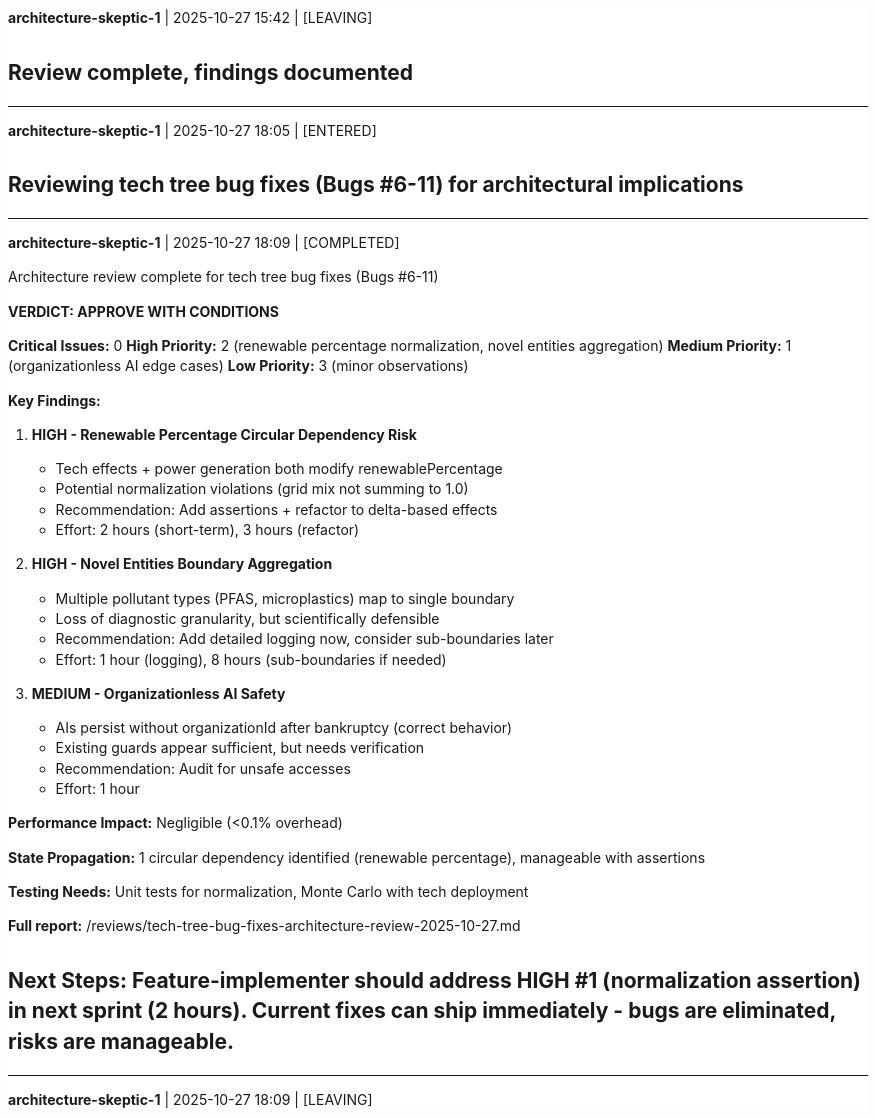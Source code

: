 **architecture-skeptic-1** | 2025-10-27 15:42 | [LEAVING]

Review complete, findings documented
---

---
**architecture-skeptic-1** | 2025-10-27 18:05 | [ENTERED]

Reviewing tech tree bug fixes (Bugs #6-11) for architectural implications
---

---
**architecture-skeptic-1** | 2025-10-27 18:09 | [COMPLETED]

Architecture review complete for tech tree bug fixes (Bugs #6-11)

**VERDICT: APPROVE WITH CONDITIONS**

**Critical Issues:** 0
**High Priority:** 2 (renewable percentage normalization, novel entities aggregation)
**Medium Priority:** 1 (organizationless AI edge cases)
**Low Priority:** 3 (minor observations)

**Key Findings:**

1. **HIGH - Renewable Percentage Circular Dependency Risk**
   - Tech effects + power generation both modify renewablePercentage
   - Potential normalization violations (grid mix not summing to 1.0)
   - Recommendation: Add assertions + refactor to delta-based effects
   - Effort: 2 hours (short-term), 3 hours (refactor)

2. **HIGH - Novel Entities Boundary Aggregation**
   - Multiple pollutant types (PFAS, microplastics) map to single boundary
   - Loss of diagnostic granularity, but scientifically defensible
   - Recommendation: Add detailed logging now, consider sub-boundaries later
   - Effort: 1 hour (logging), 8 hours (sub-boundaries if needed)

3. **MEDIUM - Organizationless AI Safety**
   - AIs persist without organizationId after bankruptcy (correct behavior)
   - Existing guards appear sufficient, but needs verification
   - Recommendation: Audit for unsafe accesses
   - Effort: 1 hour

**Performance Impact:** Negligible (&lt;0.1% overhead)

**State Propagation:** 1 circular dependency identified (renewable percentage), manageable with assertions

**Testing Needs:** Unit tests for normalization, Monte Carlo with tech deployment

**Full report:** /reviews/tech-tree-bug-fixes-architecture-review-2025-10-27.md

**Next Steps:** Feature-implementer should address HIGH #1 (normalization assertion) in next sprint (2 hours). Current fixes can ship immediately - bugs are eliminated, risks are manageable.
---

---
**architecture-skeptic-1** | 2025-10-27 18:09 | [LEAVING]
